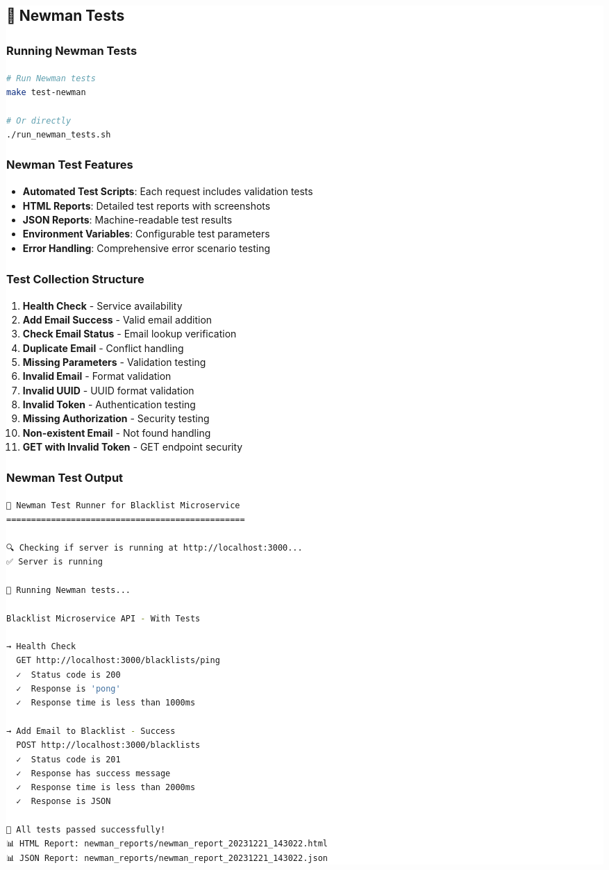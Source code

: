 ## 📮 Newman Tests

### Running Newman Tests

```bash
# Run Newman tests
make test-newman

# Or directly
./run_newman_tests.sh
```

### Newman Test Features

- **Automated Test Scripts**: Each request includes validation tests
- **HTML Reports**: Detailed test reports with screenshots
- **JSON Reports**: Machine-readable test results
- **Environment Variables**: Configurable test parameters
- **Error Handling**: Comprehensive error scenario testing

### Test Collection Structure

1. **Health Check** - Service availability
2. **Add Email Success** - Valid email addition
3. **Check Email Status** - Email lookup verification
4. **Duplicate Email** - Conflict handling
5. **Missing Parameters** - Validation testing
6. **Invalid Email** - Format validation
7. **Invalid UUID** - UUID format validation
8. **Invalid Token** - Authentication testing
9. **Missing Authorization** - Security testing
10. **Non-existent Email** - Not found handling
11. **GET with Invalid Token** - GET endpoint security

### Newman Test Output

```bash
🚀 Newman Test Runner for Blacklist Microservice
================================================

🔍 Checking if server is running at http://localhost:3000...
✅ Server is running

🧪 Running Newman tests...

Blacklist Microservice API - With Tests

→ Health Check
  GET http://localhost:3000/blacklists/ping
  ✓  Status code is 200
  ✓  Response is 'pong'
  ✓  Response time is less than 1000ms

→ Add Email to Blacklist - Success
  POST http://localhost:3000/blacklists
  ✓  Status code is 201
  ✓  Response has success message
  ✓  Response time is less than 2000ms
  ✓  Response is JSON

🎉 All tests passed successfully!
📊 HTML Report: newman_reports/newman_report_20231221_143022.html
📊 JSON Report: newman_reports/newman_report_20231221_143022.json
```